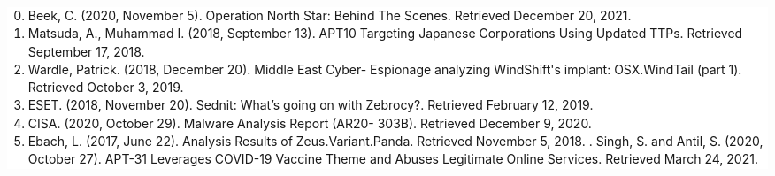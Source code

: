 0. Beek, C. (2020, November 5). Operation North Star: Behind The
Scenes. Retrieved December 20, 2021.
1. Matsuda, A., Muhammad I. (2018, September 13). APT10
Targeting Japanese Corporations Using Updated TTPs.
Retrieved September 17, 2018.
2. Wardle, Patrick. (2018, December 20). Middle East Cyber-
Espionage analyzing WindShift's implant: OSX.WindTail (part
1). Retrieved October 3, 2019.
3. ESET. (2018, November 20). Sednit: What’s going on with
Zebrocy?. Retrieved February 12, 2019.
4. CISA. (2020, October 29). Malware Analysis Report (AR20-
303B). Retrieved December 9, 2020.
5. Ebach, L. (2017, June 22). Analysis Results of
Zeus.Variant.Panda. Retrieved November 5, 2018.
. Singh, S. and Antil, S. (2020, October 27). APT-31 Leverages
COVID-19 Vaccine Theme and Abuses Legitimate Online
Services. Retrieved March 24, 2021.